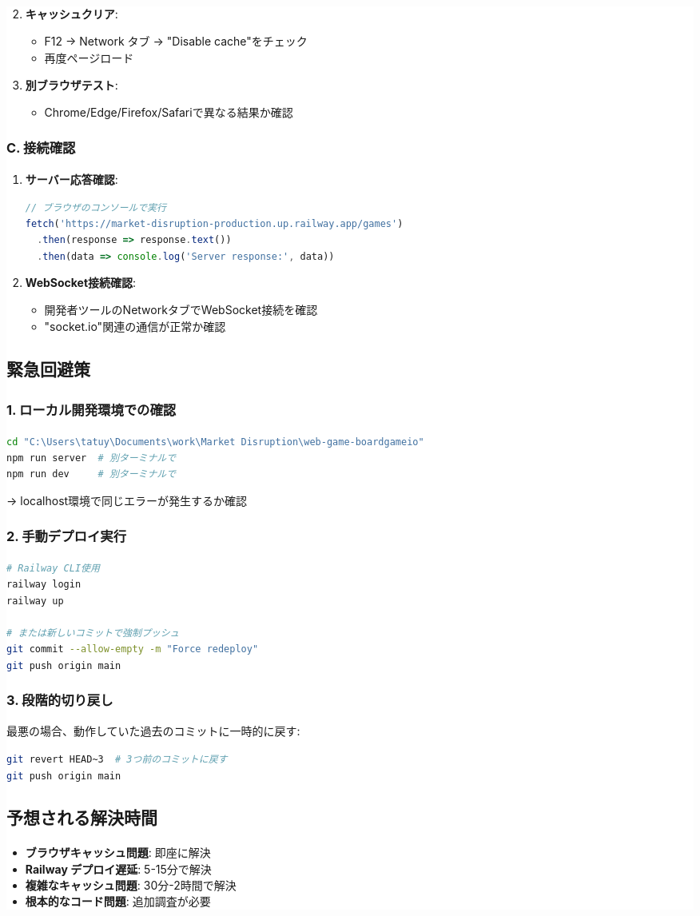 2. **キャッシュクリア**:
   - F12 → Network タブ → "Disable cache"をチェック
   - 再度ページロード

3. **別ブラウザテスト**:
   - Chrome/Edge/Firefox/Safariで異なる結果か確認

### C. 接続確認
1. **サーバー応答確認**:
   ```javascript
   // ブラウザのコンソールで実行
   fetch('https://market-disruption-production.up.railway.app/games')
     .then(response => response.text())
     .then(data => console.log('Server response:', data))
   ```

2. **WebSocket接続確認**:
   - 開発者ツールのNetworkタブでWebSocket接続を確認
   - "socket.io"関連の通信が正常か確認

## 緊急回避策

### 1. ローカル開発環境での確認
```bash
cd "C:\Users\tatuy\Documents\work\Market Disruption\web-game-boardgameio"
npm run server  # 別ターミナルで
npm run dev     # 別ターミナルで
```
→ localhost環境で同じエラーが発生するか確認

### 2. 手動デプロイ実行
```bash
# Railway CLI使用
railway login
railway up

# または新しいコミットで強制プッシュ
git commit --allow-empty -m "Force redeploy"
git push origin main
```

### 3. 段階的切り戻し
最悪の場合、動作していた過去のコミットに一時的に戻す:
```bash
git revert HEAD~3  # 3つ前のコミットに戻す
git push origin main
```

## 予想される解決時間

- **ブラウザキャッシュ問題**: 即座に解決
- **Railway デプロイ遅延**: 5-15分で解決
- **複雑なキャッシュ問題**: 30分-2時間で解決
- **根本的なコード問題**: 追加調査が必要
